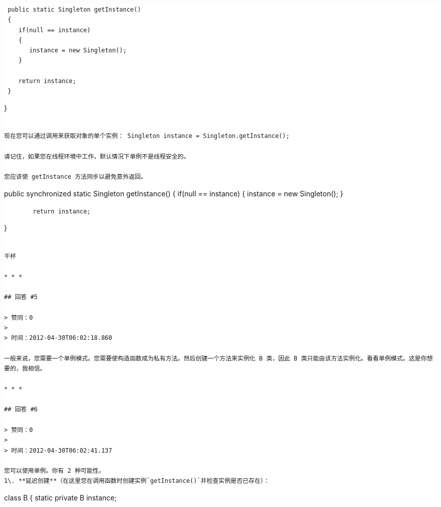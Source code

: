      public static Singleton getInstance() 
     {
        if(null == instance)
        {
           instance = new Singleton();
        }

        return instance;
     }
} 
```

现在您可以通过调用来获取对象的单个实例： Singleton instance = Singleton.getInstance();

请记住，如果您在线程环境中工作，默认情况下单例不是线程安全的。

您应该使 getInstance 方法同步以避免意外返回。

```
public synchronized static Singleton getInstance() 
{
            if(null == instance)
            {
               instance = new Singleton();
            }

            return instance;
} 
```

干杯

* * *

## 回答 #5

> 赞同：0
> 
> 时间：2012-04-30T06:02:18.860

一般来说，您需要一个单例模式。您需要使构造函数成为私有方法。然后创建一个方法来实例化 B 类，因此 B 类只能由该方法实例化。看看单例模式。这是你想要的，我相信。

* * *

## 回答 #6

> 赞同：0
> 
> 时间：2012-04-30T06:02:41.137

您可以使用单例。你有 2 种可能性。
1\. **延迟创建**（在这里您在调用函数时创建实例`getInstance()`并检查实例是否已存在）：

```
class B {
    static private B instance;
